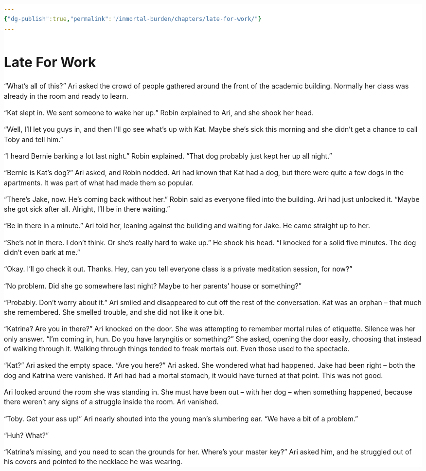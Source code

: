 ```yaml
---
{"dg-publish":true,"permalink":"/immortal-burden/chapters/late-for-work/"}
---
```


# Late For Work
“What’s all of this?” Ari asked the crowd of people gathered around the front of the academic building. Normally her class was already in the room and ready to learn.

“Kat slept in. We sent someone to wake her up.” Robin explained to Ari, and she shook her head.

“Well, I’ll let you guys in, and then I’ll go see what’s up with Kat. Maybe she’s sick this morning and she didn’t get a chance to call Toby and tell him.”

“I heard Bernie barking a lot last night.” Robin explained. “That dog probably just kept her up all night.”

“Bernie is Kat’s dog?” Ari asked, and Robin nodded. Ari had known that Kat had a dog, but there were quite a few dogs in the apartments. It was part of what had made them so popular.

“There’s Jake, now. He’s coming back without her.” Robin said as everyone filed into the building. Ari had just unlocked it. “Maybe she got sick after all. Alright, I’ll be in there waiting.”

“Be in there in a minute.” Ari told her, leaning against the building and waiting for Jake. He came straight up to her.

“She’s not in there. I don’t think. Or she’s really hard to wake up.” He shook his head. “I knocked for a solid five minutes. The dog didn’t even bark at me.”

“Okay. I’ll go check it out. Thanks. Hey, can you tell everyone class is a private meditation session, for now?”

“No problem. Did she go somewhere last night? Maybe to her parents’ house or something?”

“Probably. Don’t worry about it.” Ari smiled and disappeared to cut off the rest of the conversation. Kat was an orphan – that much she remembered. She smelled trouble, and she did not like it one bit.

“Katrina? Are you in there?” Ari knocked on the door. She was attempting to remember mortal rules of etiquette. Silence was her only answer. “I’m coming in, hun. Do you have laryngitis or something?” She asked, opening the door easily, choosing that instead of walking through it. Walking through things tended to freak mortals out. Even those used to the spectacle.

“Kat?” Ari asked the empty space. “Are you here?” Ari asked. She wondered what had happened. Jake had been right – both the dog and Katrina were vanished. If Ari had had a mortal stomach, it would have turned at that point. This was not good.

Ari looked around the room she was standing in. She must have been out – with her dog – when something happened, because there weren’t any signs of a struggle inside the room. Ari vanished.

“Toby. Get your ass up!” Ari nearly shouted into the young man’s slumbering ear. “We have a bit of a problem.”

“Huh? What?”

“Katrina’s missing, and you need to scan the grounds for her. Where’s your master key?” Ari asked him, and he struggled out of his covers and pointed to the necklace he was wearing.
